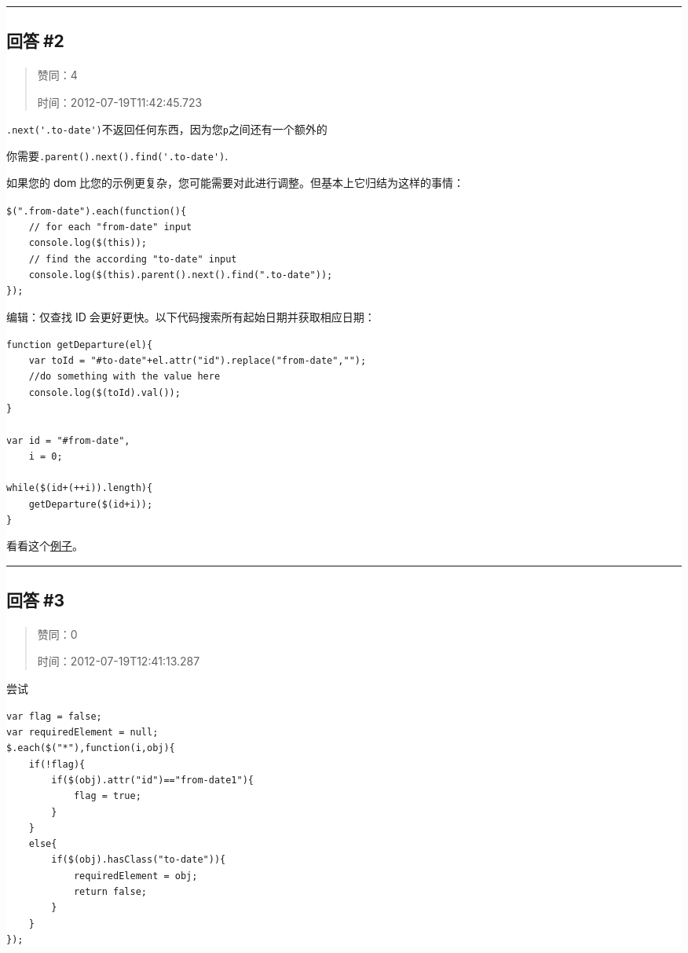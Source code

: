 * * *

## 回答 #2

> 赞同：4
> 
> 时间：2012-07-19T11:42:45.723

`.next('.to-date')`不返回任何东西，因为您`p`之间还有一个额外的

你需要`.parent().next().find('.to-date')`.

如果您的 dom 比您的示例更复杂，您可能需要对此进行调整。但基本上它归结为这样的事情：

```
$(".from-date").each(function(){
    // for each "from-date" input
    console.log($(this));
    // find the according "to-date" input
    console.log($(this).parent().next().find(".to-date"));
}); 
```

编辑：仅查找 ID 会更好更快。以下代码搜索所有起始日期并获取相应日期：

```
function getDeparture(el){
    var toId = "#to-date"+el.attr("id").replace("from-date","");
    //do something with the value here
    console.log($(toId).val());
}

var id = "#from-date",
    i = 0;

while($(id+(++i)).length){
    getDeparture($(id+i));
} 
```

看看这个[例子](http://jsfiddle.net/pUQyy/1/)。

* * *

## 回答 #3

> 赞同：0
> 
> 时间：2012-07-19T12:41:13.287

尝试

```
var flag = false;
var requiredElement = null;
$.each($("*"),function(i,obj){
    if(!flag){
        if($(obj).attr("id")=="from-date1"){
            flag = true;
        }
    }
    else{
        if($(obj).hasClass("to-date")){
            requiredElement = obj;
            return false;
        }
    }
}); 
```